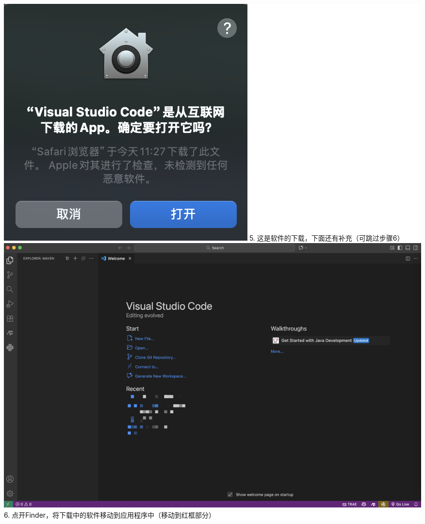 ![m](../images/0.Environment/mac3.png)
 5. 这是软件的下载，下面还有补充（可跳过步骤6）
![m](../images/0.Environment/mac4.png)
 6. 点开Finder，将下载中的软件移动到应用程序中（移动到红框部分）